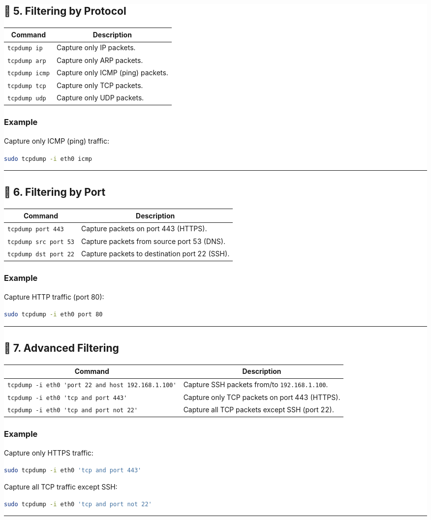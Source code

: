 
## **📌 5. Filtering by Protocol**
| **Command** | **Description** |
|------------|---------------|
| `tcpdump ip` | Capture only IP packets. |
| `tcpdump arp` | Capture only ARP packets. |
| `tcpdump icmp` | Capture only ICMP (ping) packets. |
| `tcpdump tcp` | Capture only TCP packets. |
| `tcpdump udp` | Capture only UDP packets. |

### **Example**  
Capture only ICMP (ping) traffic:  
```bash
sudo tcpdump -i eth0 icmp
```

---

## **📌 6. Filtering by Port**
| **Command** | **Description** |
|------------|---------------|
| `tcpdump port 443` | Capture packets on port 443 (HTTPS). |
| `tcpdump src port 53` | Capture packets from source port 53 (DNS). |
| `tcpdump dst port 22` | Capture packets to destination port 22 (SSH). |

### **Example**  
Capture HTTP traffic (port 80):  
```bash
sudo tcpdump -i eth0 port 80
```

---

## **📌 7. Advanced Filtering**
| **Command** | **Description** |
|------------|---------------|
| `tcpdump -i eth0 'port 22 and host 192.168.1.100'` | Capture SSH packets from/to `192.168.1.100`. |
| `tcpdump -i eth0 'tcp and port 443'` | Capture only TCP packets on port 443 (HTTPS). |
| `tcpdump -i eth0 'tcp and port not 22'` | Capture all TCP packets except SSH (port 22). |

### **Example**  
Capture only HTTPS traffic:  
```bash
sudo tcpdump -i eth0 'tcp and port 443'
```
Capture all TCP traffic except SSH:  
```bash
sudo tcpdump -i eth0 'tcp and port not 22'
```

---